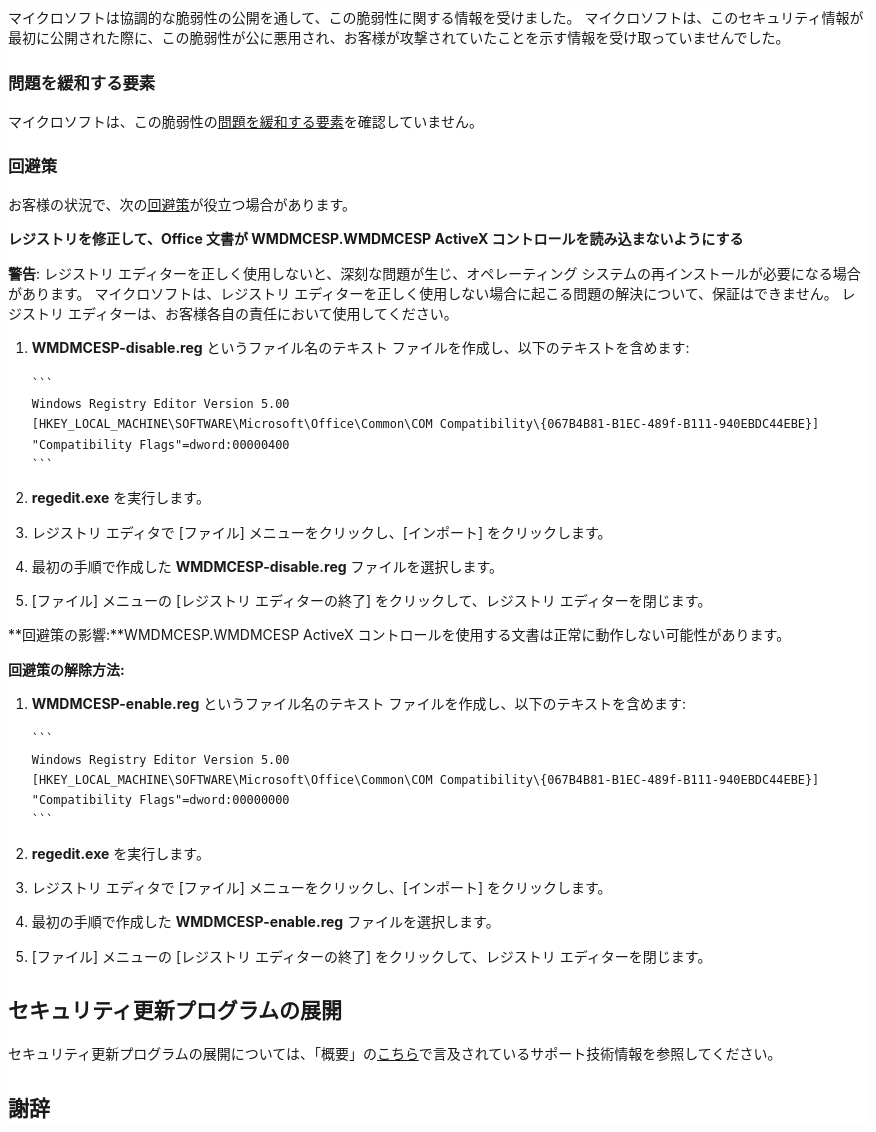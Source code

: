 マイクロソフトは協調的な脆弱性の公開を通して、この脆弱性に関する情報を受けました。 マイクロソフトは、このセキュリティ情報が最初に公開された際に、この脆弱性が公に悪用され、お客様が攻撃されていたことを示す情報を受け取っていませんでした。

### 問題を緩和する要素

マイクロソフトは、この脆弱性の[問題を緩和する要素](https://technet.microsoft.com/library/security/dn848375.aspx)を確認していません。

### 回避策

お客様の状況で、次の[回避策](https://technet.microsoft.com/library/security/dn848375.aspx)が役立つ場合があります。

**レジストリを修正して、Office 文書が WMDMCESP.WMDMCESP ActiveX コントロールを読み込まないようにする**

**警告**: レジストリ エディターを正しく使用しないと、深刻な問題が生じ、オペレーティング システムの再インストールが必要になる場合があります。 マイクロソフトは、レジストリ エディターを正しく使用しない場合に起こる問題の解決について、保証はできません。 レジストリ エディターは、お客様各自の責任において使用してください。

1.  **WMDMCESP-disable.reg** というファイル名のテキスト ファイルを作成し、以下のテキストを含めます: 

        ```
        Windows Registry Editor Version 5.00
        [HKEY_LOCAL_MACHINE\SOFTWARE\Microsoft\Office\Common\COM Compatibility\{067B4B81-B1EC-489f-B111-940EBDC44EBE}]
        "Compatibility Flags"=dword:00000400
        ```

2.  **regedit.exe** を実行します。
3.  レジストリ エディタで \[ファイル\] メニューをクリックし、\[インポート\] をクリックします。
4.  最初の手順で作成した **WMDMCESP-disable.reg** ファイルを選択します。
5.  \[ファイル\] メニューの \[レジストリ エディターの終了\] をクリックして、レジストリ エディターを閉じます。

**回避策の影響:**WMDMCESP.WMDMCESP ActiveX コントロールを使用する文書は正常に動作しない可能性があります。

**回避策の解除方法:**

1.  **WMDMCESP-enable.reg** というファイル名のテキスト ファイルを作成し、以下のテキストを含めます: 

        ```
        Windows Registry Editor Version 5.00
        [HKEY_LOCAL_MACHINE\SOFTWARE\Microsoft\Office\Common\COM Compatibility\{067B4B81-B1EC-489f-B111-940EBDC44EBE}]
        "Compatibility Flags"=dword:00000000
        ```

2.  **regedit.exe** を実行します。
3.  レジストリ エディタで \[ファイル\] メニューをクリックし、\[インポート\] をクリックします。
4.  最初の手順で作成した **WMDMCESP-enable.reg** ファイルを選択します。
5.  \[ファイル\] メニューの \[レジストリ エディターの終了\] をクリックして、レジストリ エディターを閉じます。

セキュリティ更新プログラムの展開
--------------------------------

<span id="sectionToggle5"></span>
セキュリティ更新プログラムの展開については、「概要」の[こちら](#kbarticle)で言及されているサポート技術情報を参照してください。

謝辞
----
